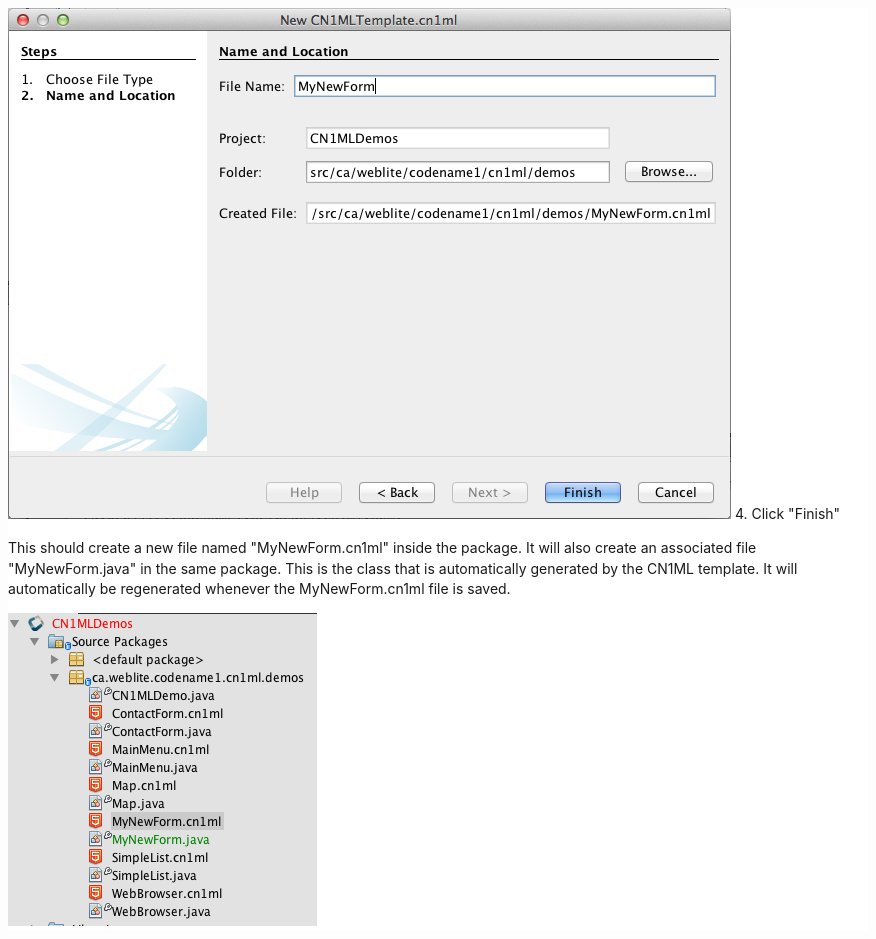   ![File name and location](screenshots/name-location.png)
4. Click "Finish"

This should create a new file named "MyNewForm.cn1ml" inside the package.  It will also create an associated file "MyNewForm.java" in the same package.  This is the class that is automatically generated by the CN1ML template.  It will automatically be regenerated whenever the MyNewForm.cn1ml file is saved.

![New File Project Pane](screenshots/new-file-project-pane.png)
